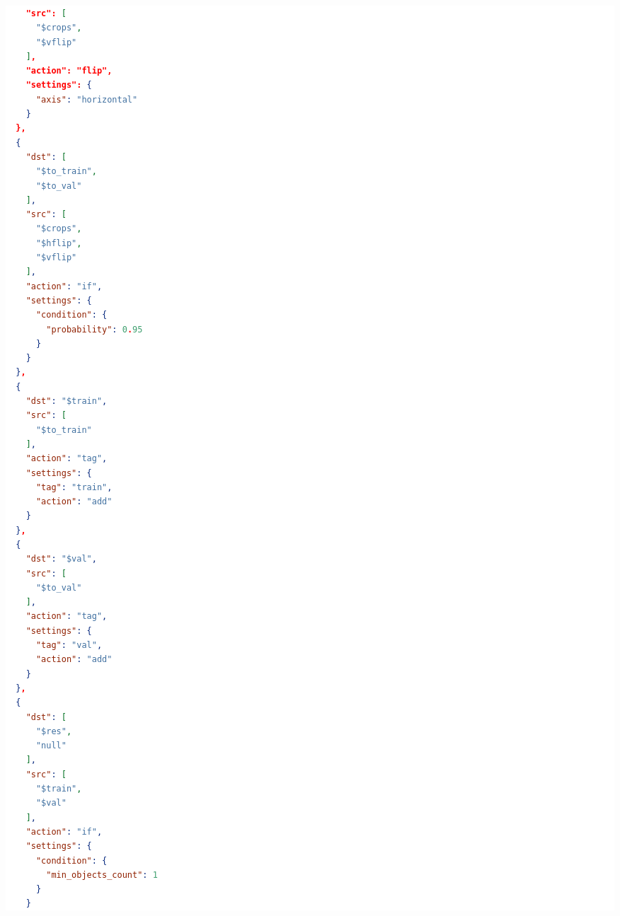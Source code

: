 ```json
    "src": [
      "$crops",
      "$vflip"
    ],
    "action": "flip",
    "settings": {
      "axis": "horizontal"
    }
  },
  {
    "dst": [
      "$to_train",
      "$to_val"
    ],
    "src": [
      "$crops",
      "$hflip",
      "$vflip"
    ],
    "action": "if",
    "settings": {
      "condition": {
        "probability": 0.95
      }
    }
  },
  {
    "dst": "$train",
    "src": [
      "$to_train"
    ],
    "action": "tag",
    "settings": {
      "tag": "train",
      "action": "add"
    }
  },
  {
    "dst": "$val",
    "src": [
      "$to_val"
    ],
    "action": "tag",
    "settings": {
      "tag": "val",
      "action": "add"
    }
  },
  {
    "dst": [
      "$res",
      "null"
    ],
    "src": [
      "$train",
      "$val"
    ],
    "action": "if",
    "settings": {
      "condition": {
        "min_objects_count": 1
      }
    }
```